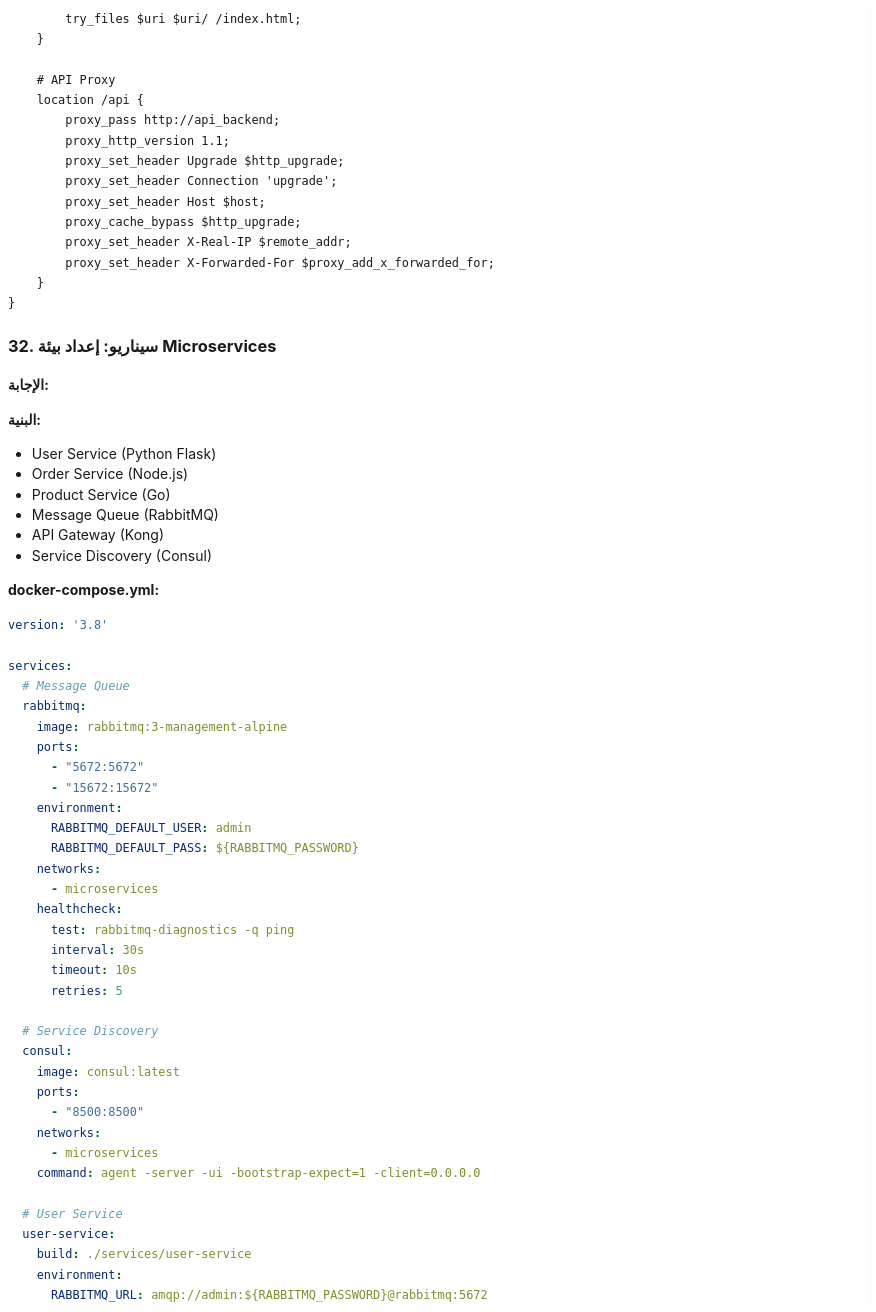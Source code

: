 ```nginx
        try_files $uri $uri/ /index.html;
    }

    # API Proxy
    location /api {
        proxy_pass http://api_backend;
        proxy_http_version 1.1;
        proxy_set_header Upgrade $http_upgrade;
        proxy_set_header Connection 'upgrade';
        proxy_set_header Host $host;
        proxy_cache_bypass $http_upgrade;
        proxy_set_header X-Real-IP $remote_addr;
        proxy_set_header X-Forwarded-For $proxy_add_x_forwarded_for;
    }
}
```

### 32. سيناريو: إعداد بيئة Microservices
**الإجابة:**

**البنية:**
- User Service (Python Flask)
- Order Service (Node.js)
- Product Service (Go)
- Message Queue (RabbitMQ)
- API Gateway (Kong)
- Service Discovery (Consul)

**docker-compose.yml:**
```yaml
version: '3.8'

services:
  # Message Queue
  rabbitmq:
    image: rabbitmq:3-management-alpine
    ports:
      - "5672:5672"
      - "15672:15672"
    environment:
      RABBITMQ_DEFAULT_USER: admin
      RABBITMQ_DEFAULT_PASS: ${RABBITMQ_PASSWORD}
    networks:
      - microservices
    healthcheck:
      test: rabbitmq-diagnostics -q ping
      interval: 30s
      timeout: 10s
      retries: 5

  # Service Discovery
  consul:
    image: consul:latest
    ports:
      - "8500:8500"
    networks:
      - microservices
    command: agent -server -ui -bootstrap-expect=1 -client=0.0.0.0

  # User Service
  user-service:
    build: ./services/user-service
    environment:
      RABBITMQ_URL: amqp://admin:${RABBITMQ_PASSWORD}@rabbitmq:5672
```